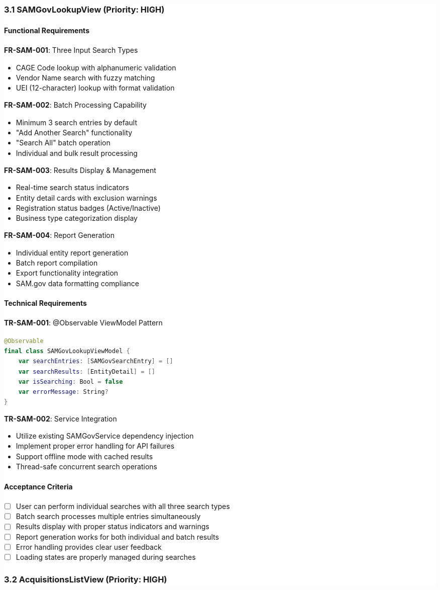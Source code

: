 ### 3.1 SAMGovLookupView (Priority: HIGH)

#### Functional Requirements
**FR-SAM-001**: Three Input Search Types
- CAGE Code lookup with alphanumeric validation
- Vendor Name search with fuzzy matching
- UEI (12-character) lookup with format validation

**FR-SAM-002**: Batch Processing Capability
- Minimum 3 search entries by default
- "Add Another Search" functionality
- "Search All" batch operation
- Individual and bulk result processing

**FR-SAM-003**: Results Display & Management
- Real-time search status indicators
- Entity detail cards with exclusion warnings
- Registration status badges (Active/Inactive)
- Business type categorization display

**FR-SAM-004**: Report Generation
- Individual entity report generation
- Batch report compilation
- Export functionality integration
- SAM.gov data formatting compliance

#### Technical Requirements
**TR-SAM-001**: @Observable ViewModel Pattern
```swift
@Observable
final class SAMGovLookupViewModel {
    var searchEntries: [SAMGovSearchEntry] = []
    var searchResults: [EntityDetail] = []
    var isSearching: Bool = false
    var errorMessage: String?
}
```

**TR-SAM-002**: Service Integration
- Utilize existing SAMGovService dependency injection
- Implement proper error handling for API failures
- Support offline mode with cached results
- Thread-safe concurrent search operations

#### Acceptance Criteria
- [ ] User can perform individual searches with all three search types
- [ ] Batch search processes multiple entries simultaneously
- [ ] Results display with proper status indicators and warnings
- [ ] Report generation works for both individual and batch results
- [ ] Error handling provides clear user feedback
- [ ] Loading states are properly managed during searches

### 3.2 AcquisitionsListView (Priority: HIGH)
